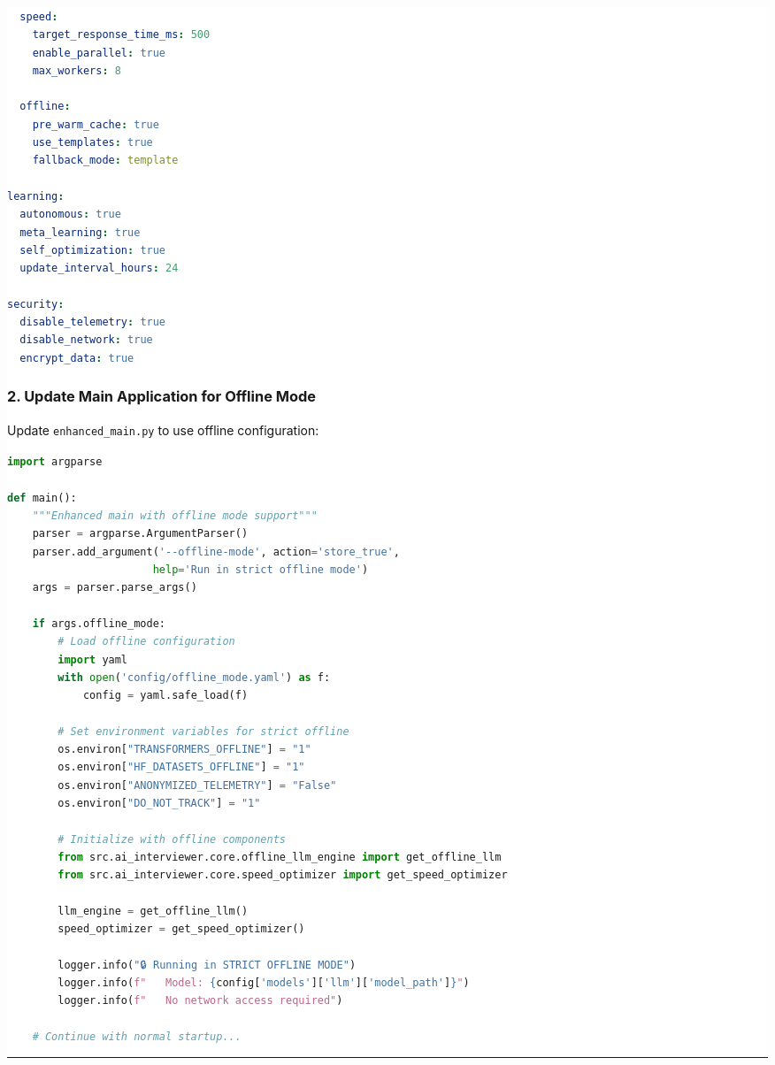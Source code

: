 ```yaml
  speed:
    target_response_time_ms: 500
    enable_parallel: true
    max_workers: 8
    
  offline:
    pre_warm_cache: true
    use_templates: true
    fallback_mode: template

learning:
  autonomous: true
  meta_learning: true
  self_optimization: true
  update_interval_hours: 24

security:
  disable_telemetry: true
  disable_network: true
  encrypt_data: true
```

### 2. Update Main Application for Offline Mode

Update `enhanced_main.py` to use offline configuration:

```python
import argparse

def main():
    """Enhanced main with offline mode support"""
    parser = argparse.ArgumentParser()
    parser.add_argument('--offline-mode', action='store_true',
                       help='Run in strict offline mode')
    args = parser.parse_args()
    
    if args.offline_mode:
        # Load offline configuration
        import yaml
        with open('config/offline_mode.yaml') as f:
            config = yaml.safe_load(f)
        
        # Set environment variables for strict offline
        os.environ["TRANSFORMERS_OFFLINE"] = "1"
        os.environ["HF_DATASETS_OFFLINE"] = "1"
        os.environ["ANONYMIZED_TELEMETRY"] = "False"
        os.environ["DO_NOT_TRACK"] = "1"
        
        # Initialize with offline components
        from src.ai_interviewer.core.offline_llm_engine import get_offline_llm
        from src.ai_interviewer.core.speed_optimizer import get_speed_optimizer
        
        llm_engine = get_offline_llm()
        speed_optimizer = get_speed_optimizer()
        
        logger.info("🔒 Running in STRICT OFFLINE MODE")
        logger.info(f"   Model: {config['models']['llm']['model_path']}")
        logger.info(f"   No network access required")
    
    # Continue with normal startup...
```

---